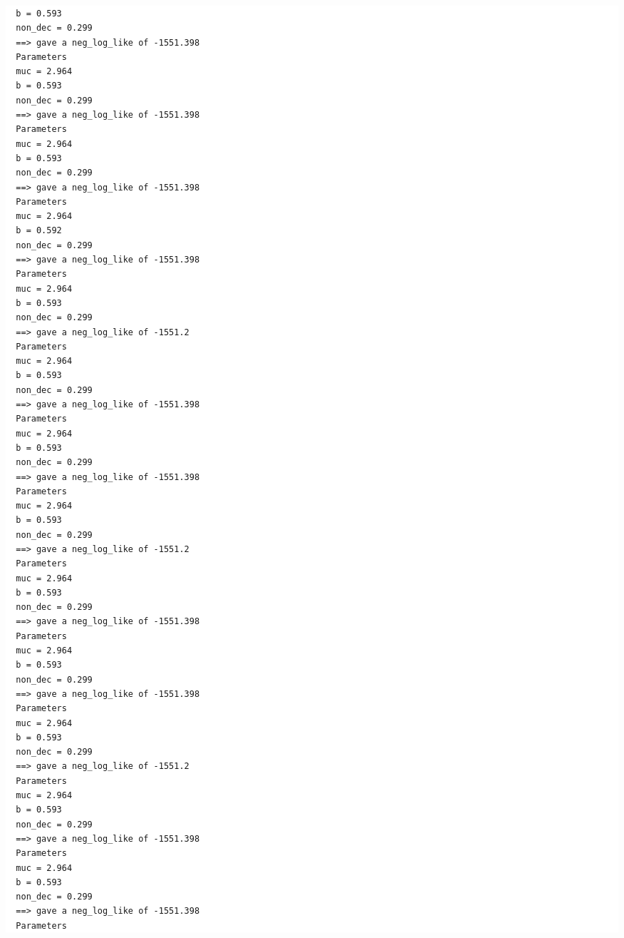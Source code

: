       b = 0.593
      non_dec = 0.299
      ==> gave a neg_log_like of -1551.398
      Parameters
      muc = 2.964
      b = 0.593
      non_dec = 0.299
      ==> gave a neg_log_like of -1551.398
      Parameters
      muc = 2.964
      b = 0.593
      non_dec = 0.299
      ==> gave a neg_log_like of -1551.398
      Parameters
      muc = 2.964
      b = 0.592
      non_dec = 0.299
      ==> gave a neg_log_like of -1551.398
      Parameters
      muc = 2.964
      b = 0.593
      non_dec = 0.299
      ==> gave a neg_log_like of -1551.2
      Parameters
      muc = 2.964
      b = 0.593
      non_dec = 0.299
      ==> gave a neg_log_like of -1551.398
      Parameters
      muc = 2.964
      b = 0.593
      non_dec = 0.299
      ==> gave a neg_log_like of -1551.398
      Parameters
      muc = 2.964
      b = 0.593
      non_dec = 0.299
      ==> gave a neg_log_like of -1551.2
      Parameters
      muc = 2.964
      b = 0.593
      non_dec = 0.299
      ==> gave a neg_log_like of -1551.398
      Parameters
      muc = 2.964
      b = 0.593
      non_dec = 0.299
      ==> gave a neg_log_like of -1551.398
      Parameters
      muc = 2.964
      b = 0.593
      non_dec = 0.299
      ==> gave a neg_log_like of -1551.2
      Parameters
      muc = 2.964
      b = 0.593
      non_dec = 0.299
      ==> gave a neg_log_like of -1551.398
      Parameters
      muc = 2.964
      b = 0.593
      non_dec = 0.299
      ==> gave a neg_log_like of -1551.398
      Parameters